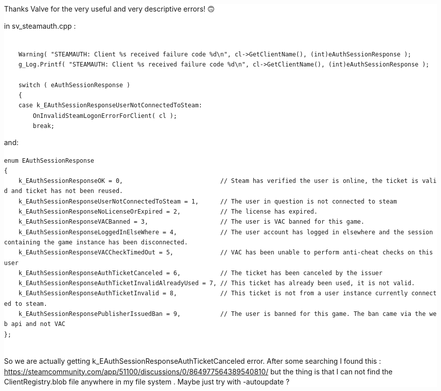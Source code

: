 
Thanks Valve for the very useful and very descriptive errors! 🙃 


in sv_steamauth.cpp :

```

	Warning( "STEAMAUTH: Client %s received failure code %d\n", cl->GetClientName(), (int)eAuthSessionResponse );
	g_Log.Printf( "STEAMAUTH: Client %s received failure code %d\n", cl->GetClientName(), (int)eAuthSessionResponse );

	switch ( eAuthSessionResponse )
	{
	case k_EAuthSessionResponseUserNotConnectedToSteam:
		OnInvalidSteamLogonErrorForClient( cl );
		break;

```


and:

```
enum EAuthSessionResponse
{
	k_EAuthSessionResponseOK = 0,							// Steam has verified the user is online, the ticket is valid and ticket has not been reused.
	k_EAuthSessionResponseUserNotConnectedToSteam = 1,		// The user in question is not connected to steam
	k_EAuthSessionResponseNoLicenseOrExpired = 2,			// The license has expired.
	k_EAuthSessionResponseVACBanned = 3,					// The user is VAC banned for this game.
	k_EAuthSessionResponseLoggedInElseWhere = 4,			// The user account has logged in elsewhere and the session containing the game instance has been disconnected.
	k_EAuthSessionResponseVACCheckTimedOut = 5,				// VAC has been unable to perform anti-cheat checks on this user
	k_EAuthSessionResponseAuthTicketCanceled = 6,			// The ticket has been canceled by the issuer
	k_EAuthSessionResponseAuthTicketInvalidAlreadyUsed = 7,	// This ticket has already been used, it is not valid.
	k_EAuthSessionResponseAuthTicketInvalid = 8,			// This ticket is not from a user instance currently connected to steam.
	k_EAuthSessionResponsePublisherIssuedBan = 9,			// The user is banned for this game. The ban came via the web api and not VAC
};


```
So we are actually getting k_EAuthSessionResponseAuthTicketCanceled error. After some searching I found this : https://steamcommunity.com/app/51100/discussions/0/864977564389540810/ but the thing is that I can not find the ClientRegistry.blob file anywhere in my file system . Maybe just try with -autoupdate ? 
